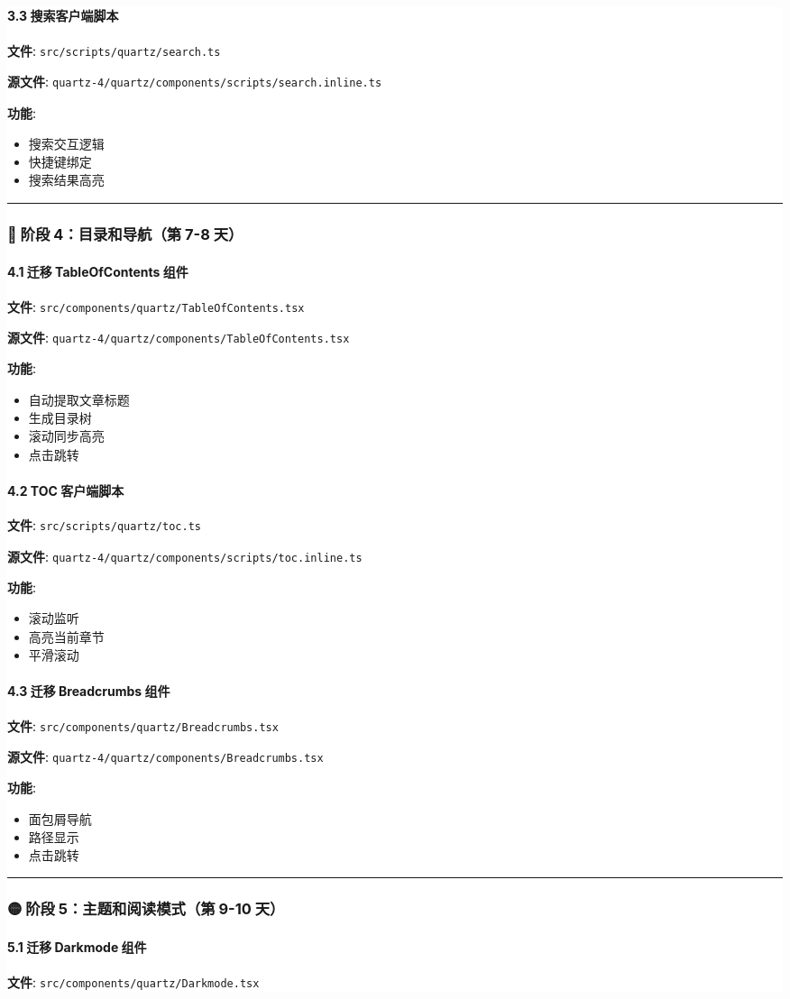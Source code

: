 #### 3.3 搜索客户端脚本

**文件**: `src/scripts/quartz/search.ts`

**源文件**: `quartz-4/quartz/components/scripts/search.inline.ts`

**功能**:
- 搜索交互逻辑
- 快捷键绑定
- 搜索结果高亮

---

### 🔴 阶段 4：目录和导航（第 7-8 天）

#### 4.1 迁移 TableOfContents 组件

**文件**: `src/components/quartz/TableOfContents.tsx`

**源文件**: `quartz-4/quartz/components/TableOfContents.tsx`

**功能**:
- 自动提取文章标题
- 生成目录树
- 滚动同步高亮
- 点击跳转

#### 4.2 TOC 客户端脚本

**文件**: `src/scripts/quartz/toc.ts`

**源文件**: `quartz-4/quartz/components/scripts/toc.inline.ts`

**功能**:
- 滚动监听
- 高亮当前章节
- 平滑滚动

#### 4.3 迁移 Breadcrumbs 组件

**文件**: `src/components/quartz/Breadcrumbs.tsx`

**源文件**: `quartz-4/quartz/components/Breadcrumbs.tsx`

**功能**:
- 面包屑导航
- 路径显示
- 点击跳转

---

### 🟡 阶段 5：主题和阅读模式（第 9-10 天）

#### 5.1 迁移 Darkmode 组件

**文件**: `src/components/quartz/Darkmode.tsx`
